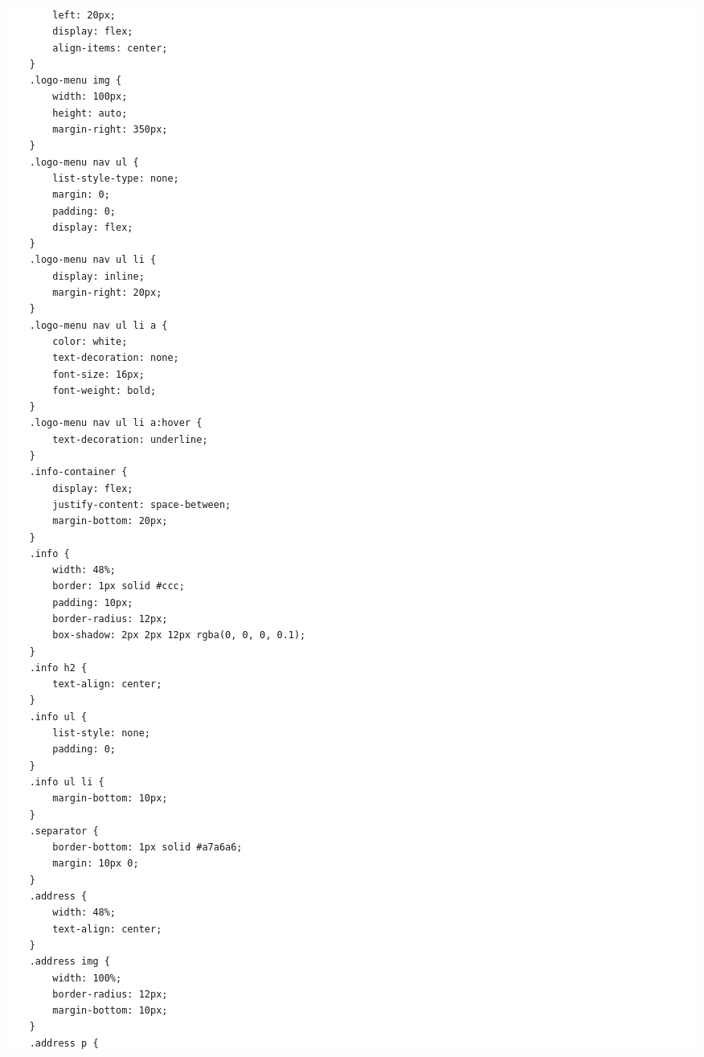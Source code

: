             left: 20px;
            display: flex;
            align-items: center;
        }
        .logo-menu img {
            width: 100px;
            height: auto;
            margin-right: 350px;
        }
        .logo-menu nav ul {
            list-style-type: none;
            margin: 0;
            padding: 0;
            display: flex;
        }
        .logo-menu nav ul li {
            display: inline;
            margin-right: 20px;
        }
        .logo-menu nav ul li a {
            color: white;
            text-decoration: none;
            font-size: 16px;
            font-weight: bold;
        }
        .logo-menu nav ul li a:hover {
            text-decoration: underline;
        }
        .info-container {
            display: flex;
            justify-content: space-between;
            margin-bottom: 20px;
        }
        .info {
            width: 48%;
            border: 1px solid #ccc;
            padding: 10px;
            border-radius: 12px;
            box-shadow: 2px 2px 12px rgba(0, 0, 0, 0.1);
        }
        .info h2 {
            text-align: center;
        }
        .info ul {
            list-style: none;
            padding: 0;
        }
        .info ul li {
            margin-bottom: 10px;
        }
        .separator {
            border-bottom: 1px solid #a7a6a6;
            margin: 10px 0;
        }
        .address {
            width: 48%;
            text-align: center;
        }
        .address img {
            width: 100%;
            border-radius: 12px;
            margin-bottom: 10px;
        }
        .address p {